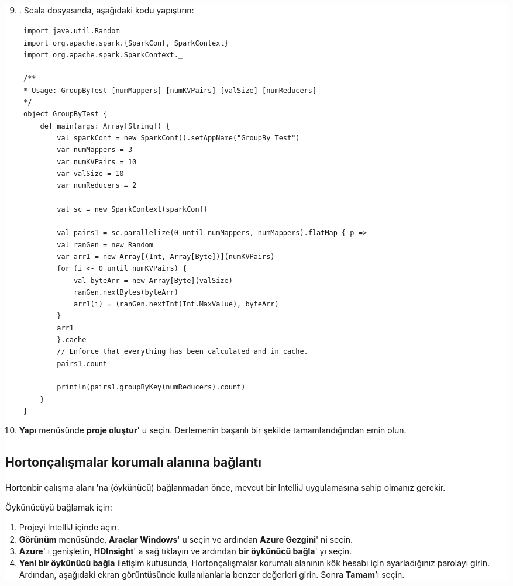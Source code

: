 9. . Scala dosyasında, aşağıdaki kodu yapıştırın:

        import java.util.Random
        import org.apache.spark.{SparkConf, SparkContext}
        import org.apache.spark.SparkContext._

        /**
        * Usage: GroupByTest [numMappers] [numKVPairs] [valSize] [numReducers]
        */
        object GroupByTest {
            def main(args: Array[String]) {
                val sparkConf = new SparkConf().setAppName("GroupBy Test")
                var numMappers = 3
                var numKVPairs = 10
                var valSize = 10
                var numReducers = 2

                val sc = new SparkContext(sparkConf)

                val pairs1 = sc.parallelize(0 until numMappers, numMappers).flatMap { p =>
                val ranGen = new Random
                var arr1 = new Array[(Int, Array[Byte])](numKVPairs)
                for (i <- 0 until numKVPairs) {
                    val byteArr = new Array[Byte](valSize)
                    ranGen.nextBytes(byteArr)
                    arr1(i) = (ranGen.nextInt(Int.MaxValue), byteArr)
                }
                arr1
                }.cache
                // Enforce that everything has been calculated and in cache.
                pairs1.count

                println(pairs1.groupByKey(numReducers).count)
            }
        }

10. **Yapı** menüsünde **proje oluştur**' u seçin. Derlemenin başarılı bir şekilde tamamlandığından emin olun.


## <a name="link-to-the-hortonworks-sandbox"></a>Hortonçalışmalar korumalı alanına bağlantı

Hortonbir çalışma alanı 'na (öykünücü) bağlanmadan önce, mevcut bir IntelliJ uygulamasına sahip olmanız gerekir.

Öykünücüyü bağlamak için:

1. Projeyi IntelliJ içinde açın.
2. **Görünüm** menüsünde, **Araçlar Windows**' u seçin ve ardından **Azure Gezgini**' ni seçin.
3. **Azure**' ı genişletin, **HDInsight**' a sağ tıklayın ve ardından **bir öykünücü bağla**' yı seçin.
4. **Yeni bir öykünücü bağla** iletişim kutusunda, Hortonçalışmalar korumalı alanının kök hesabı için ayarladığınız parolayı girin. Ardından, aşağıdaki ekran görüntüsünde kullanılanlarla benzer değerleri girin. Sonra **Tamam**’ı seçin. 
